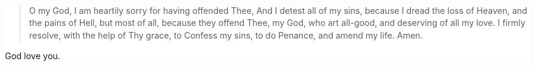 > O my God, I am heartily sorry for having offended Thee, And I detest all of my sins, because I dread the loss of Heaven, and the pains of Hell, but most of all, because they offend Thee, my God, who art all-good, and deserving of all my love. I firmly resolve, with the help of Thy grace, to Confess my sins, to do Penance, and amend my life. Amen.

God love you.

